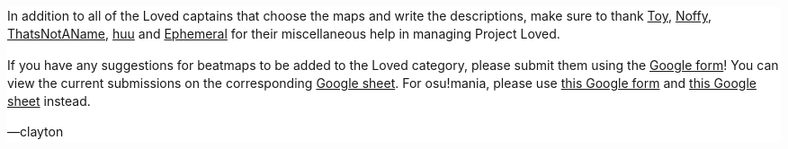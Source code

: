 In addition to all of the Loved captains that choose the maps and write the descriptions, make sure to thank [Toy](https://osu.ppy.sh/users/2757689), [Noffy](https://osu.ppy.sh/users/1541323), [ThatsNotAName](https://osu.ppy.sh/users/9682904), [huu](https://osu.ppy.sh/users/6044237) and [Ephemeral](https://osu.ppy.sh/users/102335) for their miscellaneous help in managing Project Loved.

If you have any suggestions for beatmaps to be added to the Loved category, please submit them using the [Google form](https://docs.google.com/forms/d/e/1FAIpQLSdbgHOVqMF8wQQKSdddW1JhC10ff6C7fb4JbEW7PBQTn9gAqg/viewform)! You can view the current submissions on the corresponding [Google sheet](https://docs.google.com/spreadsheets/d/1HgHwtO3kIzT8R4ocEJMZTosADrGJRJOFL-TZI97tZS4/edit#gid=0). For osu!mania, please use [this Google form](https://docs.google.com/forms/d/e/1FAIpQLSeaGfoQNGMqw4qQcqRPItUZILh2fGwJR6ly6cZNY9OWPXkFhw/viewform) and [this Google sheet](https://docs.google.com/spreadsheets/d/1sjkTwUSvQ5Me-6rK61rToTg2bU-yX9X29CXdzttvhtM/edit) instead.

—clayton
